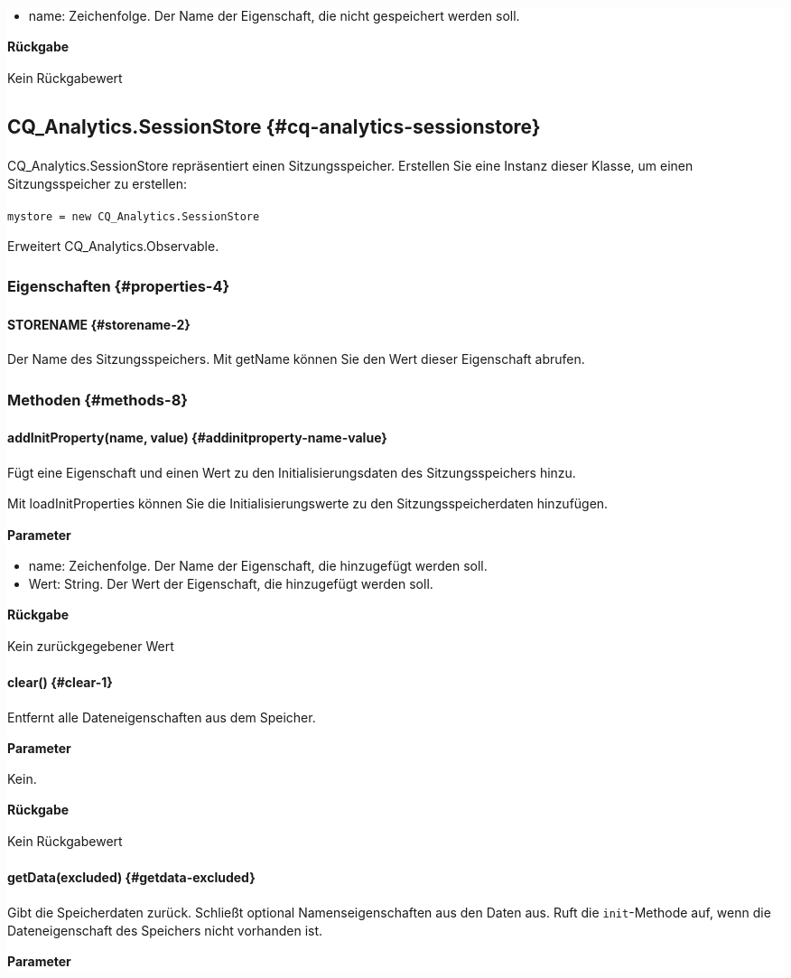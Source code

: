 * name: Zeichenfolge. Der Name der Eigenschaft, die nicht gespeichert werden soll.

**Rückgabe**

Kein Rückgabewert

## CQ_Analytics.SessionStore  {#cq-analytics-sessionstore}

CQ_Analytics.SessionStore repräsentiert einen Sitzungsspeicher. Erstellen Sie eine Instanz dieser Klasse, um einen Sitzungsspeicher zu erstellen:

`mystore = new CQ_Analytics.SessionStore`

Erweitert CQ_Analytics.Observable.

### Eigenschaften {#properties-4}

#### STORENAME {#storename-2}

Der Name des Sitzungsspeichers. Mit getName können Sie den Wert dieser Eigenschaft abrufen.

### Methoden  {#methods-8}

#### addInitProperty(name, value) {#addinitproperty-name-value}

Fügt eine Eigenschaft und einen Wert zu den Initialisierungsdaten des Sitzungsspeichers hinzu.

Mit loadInitProperties können Sie die Initialisierungswerte zu den Sitzungsspeicherdaten hinzufügen.

**Parameter**

* name: Zeichenfolge. Der Name der Eigenschaft, die hinzugefügt werden soll.
* Wert: String. Der Wert der Eigenschaft, die hinzugefügt werden soll.

**Rückgabe**

Kein zurückgegebener Wert

#### clear()  {#clear-1}

Entfernt alle Dateneigenschaften aus dem Speicher.

**Parameter**

Kein.

**Rückgabe**

Kein Rückgabewert

#### getData(excluded)  {#getdata-excluded}

Gibt die Speicherdaten zurück. Schließt optional Namenseigenschaften aus den Daten aus. Ruft die `init`-Methode auf, wenn die Dateneigenschaft des Speichers nicht vorhanden ist.

**Parameter**
